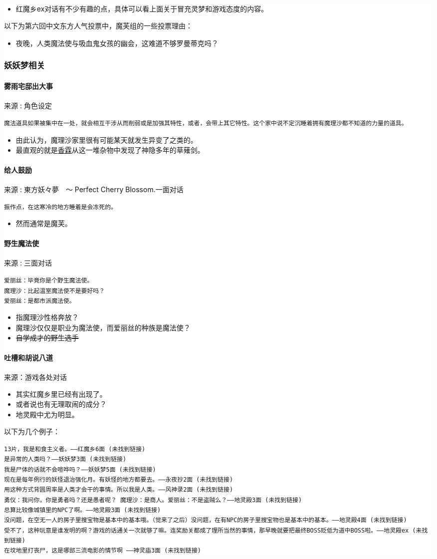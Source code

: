 - 红魔乡ex对话有不少有趣的点，具体可以看上面关于冒充灵梦和游戏态度的内容。

  
以下为第六回中文东方人气投票中，魔芙组的一些投票理由：
  

- 夜晚，人类魔法使与吸血鬼女孩的幽会，这难道不够罗曼蒂克吗？


### 妖妖梦相关

#### 雾雨宅邸出大事
来源
: 角色设定

```
魔法道具如果被集中在一处，就会相互干涉从而削弱或是加强其特性，或者，会带上其它特性。这个家中说不定沉睡着拥有魔理沙都不知道的力量的道具。
```

- 由此认为，魔理沙家里很有可能某天就发生异变了之类的。
- 最直观的就是[香霖](./森近霖之助.md)从这一堆杂物中发现了神隐多年的草薙剑。


#### 给人鼓励
来源
: 東方妖々夢　～ Perfect Cherry Blossom.一面对话

```
振作点，在这寒冷的地方睡着是会冻死的。
```

- 然而通常是魔芙。


#### 野生魔法使
来源
: 三面对话

```
爱丽丝：毕竟你是个野生魔法使。
魔理沙：比起温室魔法使不是要好吗？
爱丽丝：是都市派魔法使。
```

- 指魔理沙性格奔放？
- 魔理沙仅仅是职业为魔法使，而爱丽丝的种族是魔法使？
-  ~~自学成才的野生选手~~ 


#### 吐槽和胡说八道
来源：游戏各处对话

- 其实红魔乡里已经有出现了。
- 或者说也有无理取闹的成分？
- 地灵殿中尤为明显。

  
以下为几个例子：
  

```
13片，我是和食主义者。——红魔乡6面 (未找到链接)
是异常的人类吗？——妖妖梦3面 (未找到链接)
我是尸体的话就不会喧哗吗？——妖妖梦5面 (未找到链接)
现在是每年例行的妖怪退治强化月。有妖怪的地方都要去。——永夜抄2面 (未找到链接)
用这种方式背圆周率是人类才会干的事情。所以我是人类。——风神录2面 (未找到链接)
勇仪：我问你，你是勇者吗？还是愚者呢？ 魔理沙：是商人。爱丽丝：不是盗贼么？——地灵殿3面 (未找到链接)
总算比较像城镇里的NPC了啊。——地灵殿3面 (未找到链接)
没问题，在空无一人的房子里搜宝物是基本中的基本哦。（觉来了之后）没问题，在有NPC的房子里搜宝物也是基本中的基本。——地灵殿4面 (未找到链接)
受不了，这种玩意是谁发明的啊？游戏的话通关一次就够了嘛。连奖励关都成了理所当然的事情，那早晚就要把最终BOSS贬低为道中BOSS啦。——地灵殿ex (未找到链接)
在坟地里打丧尸，这是哪部三流电影的情节啊 ——神灵庙3面 (未找到链接)
```
